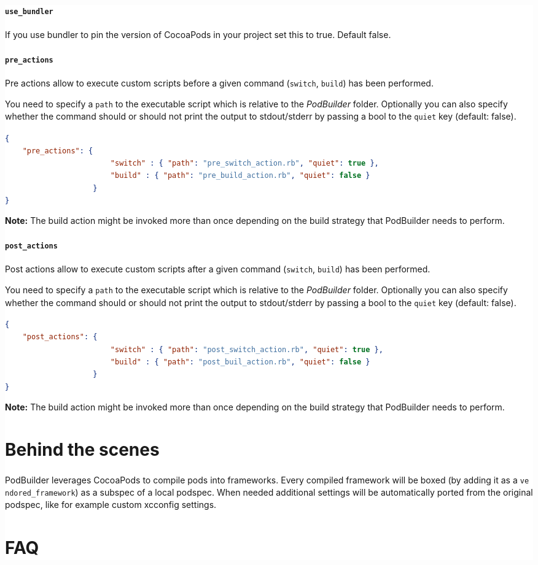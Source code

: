 #### `use_bundler`

If you use bundler to pin the version of CocoaPods in your project set this to true. Default false.

#### `pre_actions`

Pre actions allow to execute custom scripts before a given command (`switch`, `build`) has been performed.

You need to specify a `path` to the executable script which is relative to the _PodBuilder_ folder. Optionally you can also specify whether the command should or should not print the output to stdout/stderr by passing a bool to the `quiet` key (default: false).

```json
{
    "pre_actions": { 
                        "switch" : { "path": "pre_switch_action.rb", "quiet": true },
                        "build" : { "path": "pre_build_action.rb", "quiet": false }
                    }
}
```

**Note:** The build action might be invoked more than once depending on the build strategy that PodBuilder needs to perform.


#### `post_actions`

Post actions allow to execute custom scripts after a given command (`switch`, `build`) has been performed.

You need to specify a `path` to the executable script which is relative to the _PodBuilder_ folder. Optionally you can also specify whether the command should or should not print the output to stdout/stderr by passing a bool to the `quiet` key (default: false).

```json
{
    "post_actions": { 
                        "switch" : { "path": "post_switch_action.rb", "quiet": true },
                        "build" : { "path": "post_buil_action.rb", "quiet": false }
                    }
}
```

**Note:** The build action might be invoked more than once depending on the build strategy that PodBuilder needs to perform.


# Behind the scenes

PodBuilder leverages CocoaPods to compile pods into frameworks. Every compiled framework will be boxed (by adding it as a `vendored_framework`) as a subspec of a local podspec. When needed additional settings will be automatically ported from the original podspec, like for example custom xcconfig settings.

# FAQ
